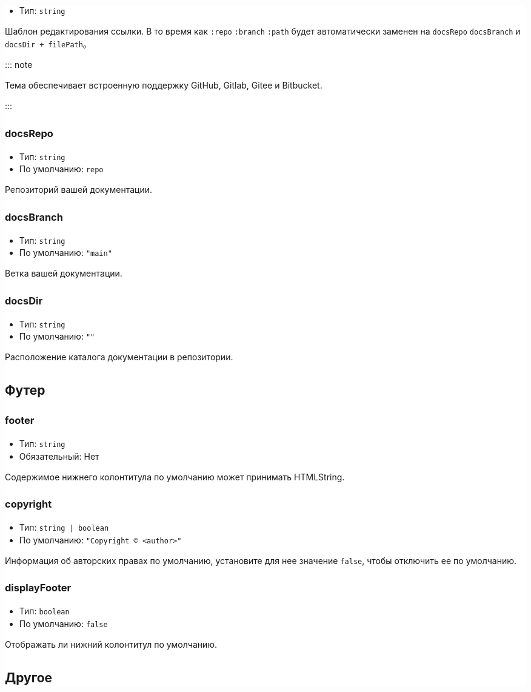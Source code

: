 - Тип: `string`

Шаблон редактирования ссылки. В то время как `:repo` `:branch` `:path` будет автоматически заменен на `docsRepo` `docsBranch` и `docsDir + filePath`。

::: note

Тема обеспечивает встроенную поддержку GitHub, Gitlab, Gitee и Bitbucket.

:::

### docsRepo

- Тип: `string`
- По умолчанию: `repo`

Репозиторий вашей документации.

### docsBranch

- Тип: `string`
- По умолчанию: `"main"`

Ветка вашей документации.

### docsDir

- Тип: `string`
- По умолчанию: `""`

Расположение каталога документации в репозитории.

## Футер

### footer

- Тип: `string`
- Обязательный: Нет

Содержимое нижнего колонтитула по умолчанию может принимать HTMLString.

### copyright

- Тип: `string | boolean`
- По умолчанию: `"Copyright © <author>"`

Информация об авторских правах по умолчанию, установите для нее значение `false`, чтобы отключить ее по умолчанию.

### displayFooter

- Тип: `boolean`
- По умолчанию: `false`

Отображать ли нижний колонтитул по умолчанию.

## Другое
